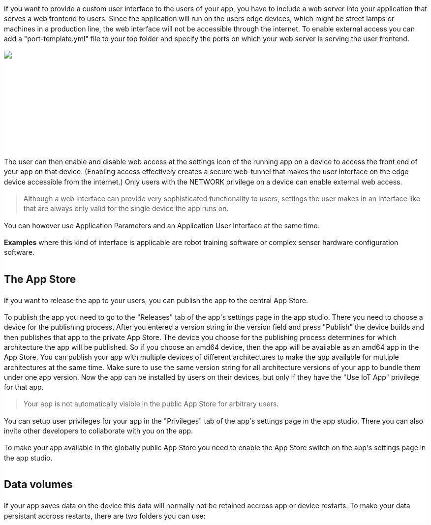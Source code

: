 If you want to provide a custom user interface to the users of your app, you have to include a web server into your application that serves a web frontend to users.
Since the application will run on the users edge devices, which might be street lamps or machines in a production line, the web interface will not be accessible through the internet.
To enable external access you can add a "port-template.yml" file to your top folder and specify the ports on which your web server is serving the user frontend.

<img src="https://storage.googleapis.com/reswarm-images/prod/rendered_port_template.png" height="200" style="margin-left: auto; margin-right: auto; margin-bottom: 16px; display: block;">

The user can then enable and disable web access at the settings icon of the running app on a device to access the front end of your app on that device.
(Enabling access effectively creates a secure web-tunnel that makes the user interface on the edge device accessible from the internet.)
Only users with the NETWORK privilege on a device can enable external web access.

> Although a web interface can provide very sophisticated functionality to users, settings the user makes in an interface like that are always only valid for the single device the app runs on.

You can however use Application Parameters and an Application User Interface at the same time.

**Examples** where this kind of interface is applicable are robot training software or complex sensor hardware configuration software.

## The App Store
If you want to release the app to your users, you can publish the app to the central App Store.

To publish the app you need to go to the "Releases" tab of the app's settings page in the app studio.
There you need to choose a device for the publishing process. After you entered a version string in the version field and press "Publish"
the device builds and then publishes that app to the private App Store. The device you choose for the publishing process determines for which architecture the app will be published.
So if you choose an amd64 device, then the app will be available as an amd64 app in the App Store.
You can publish your app with multiple devices of different architectures to make the app available for multiple architectures at the same time.
Make sure to use the same version string for all architecture versions of your app to bundle them under one app version.
Now the app can be installed by users on their devices, but only if they have the "Use IoT App" privilege for that app.

> Your app is not automatically visible in the public App Store for arbitrary users.

You can setup user privileges for your app in the "Privileges" tab of the app's settings page in the app studio.
There you can also invite other developers to collaborate with you on the app.

To make your app available in the globally public App Store you need to enable the App Store switch on the app's settings page in the app studio.

## Data volumes
If your app saves data on the device this data will normally not be retained accross app or device restarts.
To make your data persistant accross restarts, there are two folders you can use:
